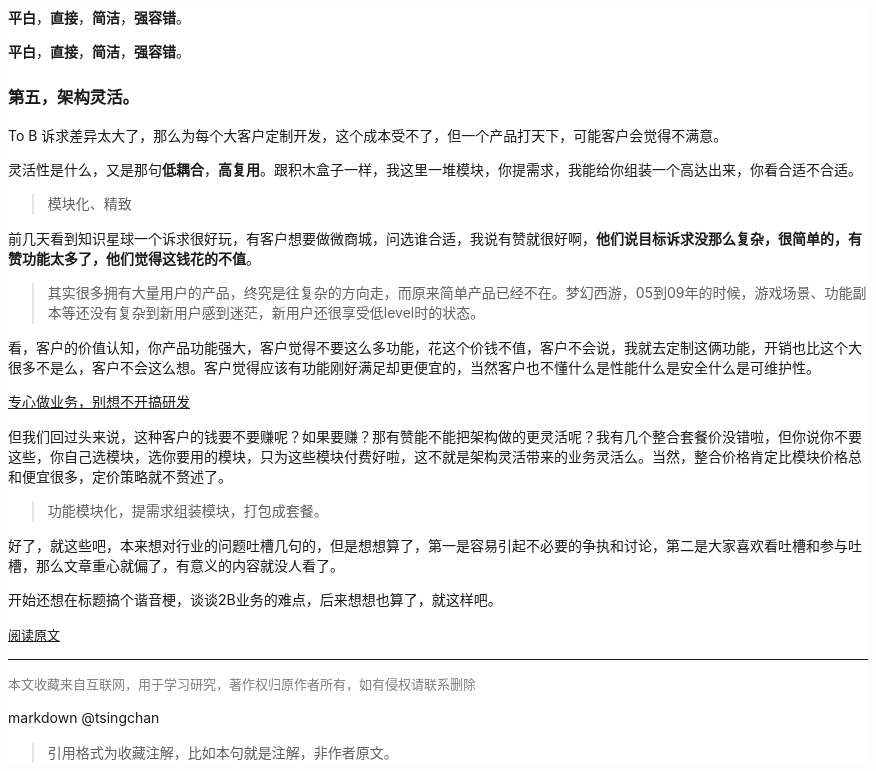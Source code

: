 **平白**，**直接**，**简洁**，**强容错**。

**平白**，**直接**，**简洁**，**强容错**。

### 第五，架构灵活。

To B 诉求差异太大了，那么为每个大客户定制开发，这个成本受不了，但一个产品打天下，可能客户会觉得不满意。

灵活性是什么，又是那句**低耦合**，**高复用**。跟积木盒子一样，我这里一堆模块，你提需求，我能给你组装一个高达出来，你看合适不合适。

> 模块化、精致


前几天看到知识星球一个诉求很好玩，有客户想要做微商城，问选谁合适，我说有赞就很好啊，**他们说目标诉求没那么复杂，很简单的，有赞功能太多了，他们觉得这钱花的不值**。

> 其实很多拥有大量用户的产品，终究是往复杂的方向走，而原来简单产品已经不在。梦幻西游，05到09年的时候，游戏场景、功能副本等还没有复杂到新用户感到迷茫，新用户还很享受低level时的状态。

看，客户的价值认知，你产品功能强大，客户觉得不要这么多功能，花这个价钱不值，客户不会说，我就去定制这俩功能，开销也比这个大很多不是么，客户不会这么想。客户觉得应该有功能刚好满足却更便宜的，当然客户也不懂什么是性能什么是安全什么是可维护性。 

[专心做业务，别想不开搞研发](http://mp.weixin.qq.com/s?__biz=MzI0MjA1Mjg2Ng==&mid=2649868126&idx=1&sn=8df4cde18558257c3c74c3e334161c69&chksm=f1075d33c670d4254f3e35e88eb581956d303256ee038285871bdfd5878a0a6af0b8e7f83e3b&scene=21#wechat_redirect)



但我们回过头来说，这种客户的钱要不要赚呢？如果要赚？那有赞能不能把架构做的更灵活呢？我有几个整合套餐价没错啦，但你说你不要这些，你自己选模块，选你要用的模块，只为这些模块付费好啦，这不就是架构灵活带来的业务灵活么。当然，整合价格肯定比模块价格总和便宜很多，定价策略就不赘述了。

> 功能模块化，提需求组装模块，打包成套餐。


好了，就这些吧，本来想对行业的问题吐槽几句的，但是想想算了，第一是容易引起不必要的争执和讨论，第二是大家喜欢看吐槽和参与吐槽，那么文章重心就偏了，有意义的内容就没人看了。



开始还想在标题搞个谐音梗，谈谈2B业务的难点，后来想想也算了，就这样吧。




<font size=2 color=grey>[阅读原文](https://mp.weixin.qq.com/s?__biz=MzI0MjA1Mjg2Ng==&mid=2649868130&idx=1&sn=c1f1ceb402fd8e2ad4eeda42359dd6fd&chksm=f1075d0fc670d4193df6d01c610314e9eb357b2bf145965cccca8dc4405a712b29cf1baf9da6&mpshare=1&scene=24&srcid=#rd)</font>


----
<font size=2 color='grey'>本文收藏来自互联网，用于学习研究，著作权归原作者所有，如有侵权请联系删除</font>

markdown @tsingchan 

> 引用格式为收藏注解，比如本句就是注解，非作者原文。

